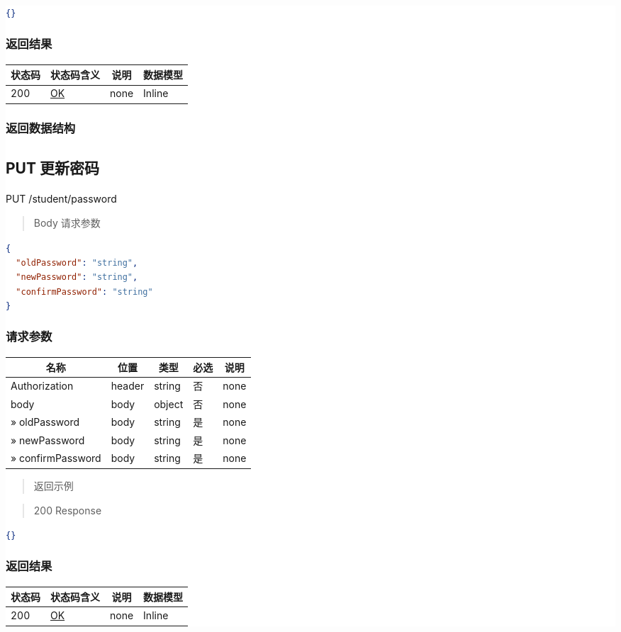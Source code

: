 ```json
{}
```

### 返回结果

|状态码|状态码含义|说明|数据模型|
|---|---|---|---|
|200|[OK](https://tools.ietf.org/html/rfc7231#section-6.3.1)|none|Inline|

### 返回数据结构

## PUT 更新密码

PUT /student/password

> Body 请求参数

```json
{
  "oldPassword": "string",
  "newPassword": "string",
  "confirmPassword": "string"
}
```

### 请求参数

|名称|位置|类型|必选|说明|
|---|---|---|---|---|
|Authorization|header|string| 否 |none|
|body|body|object| 否 |none|
|» oldPassword|body|string| 是 |none|
|» newPassword|body|string| 是 |none|
|» confirmPassword|body|string| 是 |none|

> 返回示例

> 200 Response

```json
{}
```

### 返回结果

|状态码|状态码含义|说明|数据模型|
|---|---|---|---|
|200|[OK](https://tools.ietf.org/html/rfc7231#section-6.3.1)|none|Inline|
